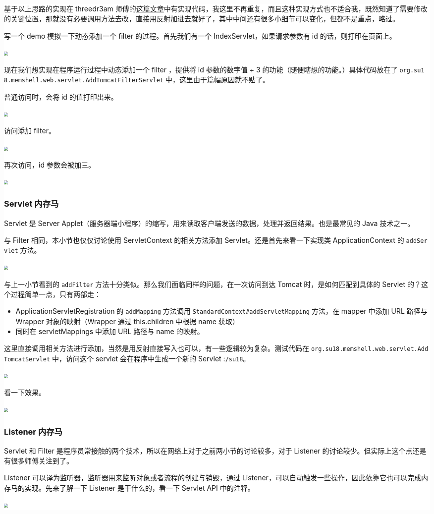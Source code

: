 基于以上思路的实现在 threedr3am 师傅的[这篇文章](https://xz.aliyun.com/t/7388)中有实现代码，我这里不再重复，而且这种实现方式也不适合我，既然知道了需要修改的关键位置，那就没有必要调用方法去改，直接用反射加进去就好了，其中中间还有很多小细节可以变化，但都不是重点，略过。

写一个 demo 模拟一下动态添加一个 filter 的过程。首先我们有一个 IndexServlet，如果请求参数有 id 的话，则打印在页面上。

<img src="https://javasec.oss-cn-hongkong.aliyuncs.com/images/202109011755827.png" style="zoom:50%;" />

现在我们想实现在程序运行过程中动态添加一个 filter ，提供将 id 参数的数字值 + 3 的功能（随便瞎想的功能。）具体代码放在了 `org.su18.memshell.web.servlet.AddTomcatFilterServlet` 中，这里由于篇幅原因就不贴了。

普通访问时，会将 id 的值打印出来。

<img src="https://javasec.oss-cn-hongkong.aliyuncs.com/images/202109011755681.png" style="zoom:50%;" />

访问添加 filter。

<img src="https://javasec.oss-cn-hongkong.aliyuncs.com/images/202109011755615.png" style="zoom:50%;" />

再次访问，id 参数会被加三。

<img src="https://javasec.oss-cn-hongkong.aliyuncs.com/images/202109011756918.png" style="zoom:50%;" />


### Servlet 内存马

Servlet 是 Server Applet（服务器端小程序）的缩写，用来读取客户端发送的数据，处理并返回结果。也是最常见的 Java 技术之一。

与 Filter 相同，本小节也仅仅讨论使用 ServletContext 的相关方法添加 Servlet。还是首先来看一下实现类 ApplicationContext 的 `addServlet` 方法。

<img src="https://javasec.oss-cn-hongkong.aliyuncs.com/images/202109011756432.png" style="zoom:50%;" />

与上一小节看到的 `addFilter` 方法十分类似。那么我们面临同样的问题，在一次访问到达 Tomcat 时，是如何匹配到具体的 Servlet 的？这个过程简单一点，只有两部走：
- ApplicationServletRegistration 的 `addMapping` 方法调用 `StandardContext#addServletMapping` 方法，在 mapper 中添加 URL 路径与 Wrapper 对象的映射（Wrapper 通过 this.children 中根据 name 获取）
- 同时在 servletMappings 中添加 URL 路径与 name 的映射。

这里直接调用相关方法进行添加，当然是用反射直接写入也可以，有一些逻辑较为复杂。测试代码在 `org.su18.memshell.web.servlet.AddTomcatServlet` 中，访问这个 servlet 会在程序中生成一个新的 Servlet :`/su18`。

<img src="https://javasec.oss-cn-hongkong.aliyuncs.com/images/202109011756876.png" style="zoom:50%;" />

看一下效果。

<img src="https://javasec.oss-cn-hongkong.aliyuncs.com/images/202109011756713.png" style="zoom:50%;" />


### Listener 内存马

Servlet 和 Filter 是程序员常接触的两个技术，所以在网络上对于之前两小节的讨论较多，对于 Listener 的讨论较少。但实际上这个点还是有很多师傅关注到了。

Listener 可以译为监听器，监听器用来监听对象或者流程的创建与销毁，通过 Listener，可以自动触发一些操作，因此依靠它也可以完成内存马的实现。先来了解一下 Listener 是干什么的，看一下 Servlet API 中的注释。

<img src="https://javasec.oss-cn-hongkong.aliyuncs.com/images/202109011756790.png" style="zoom:50%;" />
